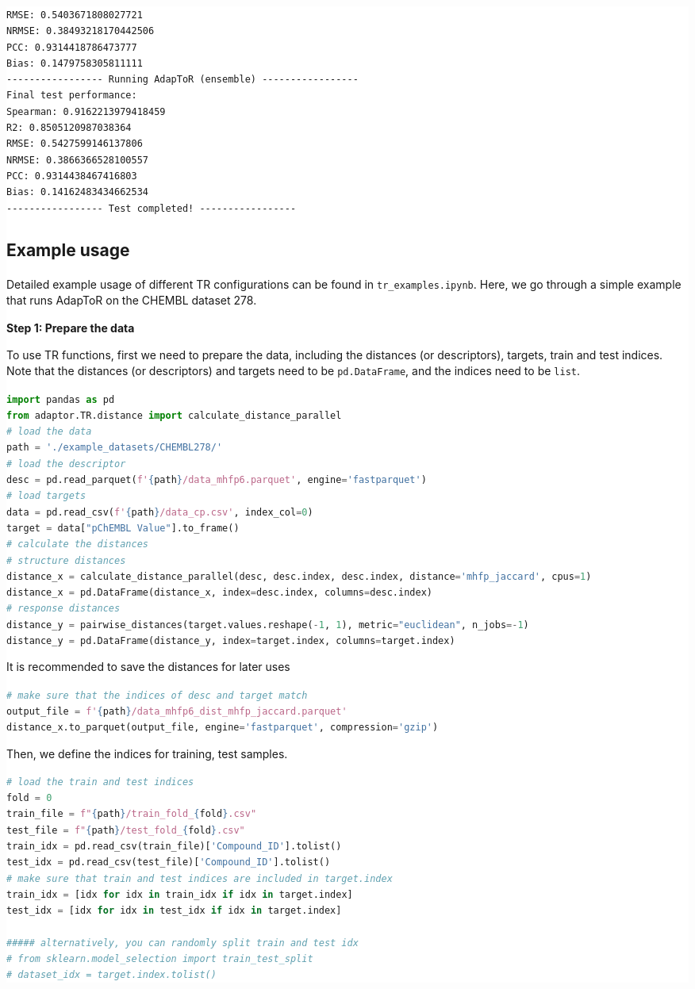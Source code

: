 ```
RMSE: 0.5403671808027721
NRMSE: 0.38493218170442506
PCC: 0.9314418786473777
Bias: 0.1479758305811111
----------------- Running AdapToR (ensemble) -----------------
Final test performance:
Spearman: 0.9162213979418459
R2: 0.8505120987038364
RMSE: 0.5427599146137806
NRMSE: 0.3866366528100557
PCC: 0.9314438467416803
Bias: 0.14162483434662534
----------------- Test completed! -----------------
```

## Example usage
Detailed example usage of different TR configurations can be found in `tr_examples.ipynb`. Here, we go through a simple example that runs AdapToR on the CHEMBL dataset 278.

**Step 1: Prepare the data**

To use TR functions, first we need to prepare the data, including the distances (or descriptors), targets, train and test indices. Note that the distances (or descriptors) and targets need to be ```pd.DataFrame```, and the indices need to be ```list```.
```python
import pandas as pd
from adaptor.TR.distance import calculate_distance_parallel
# load the data
path = './example_datasets/CHEMBL278/'
# load the descriptor
desc = pd.read_parquet(f'{path}/data_mhfp6.parquet', engine='fastparquet')
# load targets
data = pd.read_csv(f'{path}/data_cp.csv', index_col=0)
target = data["pChEMBL Value"].to_frame()
# calculate the distances
# structure distances
distance_x = calculate_distance_parallel(desc, desc.index, desc.index, distance='mhfp_jaccard', cpus=1)
distance_x = pd.DataFrame(distance_x, index=desc.index, columns=desc.index) 
# response distances
distance_y = pairwise_distances(target.values.reshape(-1, 1), metric="euclidean", n_jobs=-1)
distance_y = pd.DataFrame(distance_y, index=target.index, columns=target.index)
```
It is recommended to save the distances for later uses
```python
# make sure that the indices of desc and target match
output_file = f'{path}/data_mhfp6_dist_mhfp_jaccard.parquet'
distance_x.to_parquet(output_file, engine='fastparquet', compression='gzip')
```
Then, we define the indices for training, test samples.
```python
# load the train and test indices
fold = 0
train_file = f"{path}/train_fold_{fold}.csv"
test_file = f"{path}/test_fold_{fold}.csv"
train_idx = pd.read_csv(train_file)['Compound_ID'].tolist()
test_idx = pd.read_csv(test_file)['Compound_ID'].tolist()
# make sure that train and test indices are included in target.index
train_idx = [idx for idx in train_idx if idx in target.index]
test_idx = [idx for idx in test_idx if idx in target.index]

##### alternatively, you can randomly split train and test idx
# from sklearn.model_selection import train_test_split
# dataset_idx = target.index.tolist()
```
